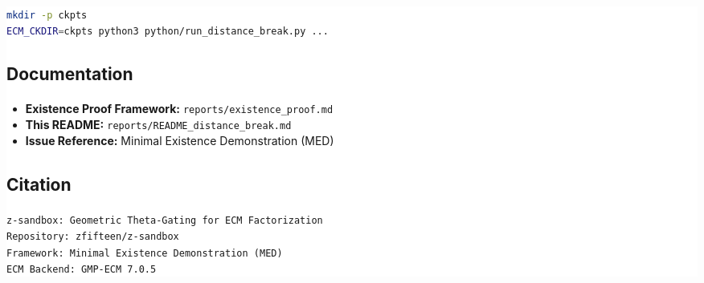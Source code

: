```bash
mkdir -p ckpts
ECM_CKDIR=ckpts python3 python/run_distance_break.py ...
```

## Documentation

- **Existence Proof Framework:** `reports/existence_proof.md`
- **This README:** `reports/README_distance_break.md`
- **Issue Reference:** Minimal Existence Demonstration (MED)

## Citation

```
z-sandbox: Geometric Theta-Gating for ECM Factorization
Repository: zfifteen/z-sandbox
Framework: Minimal Existence Demonstration (MED)
ECM Backend: GMP-ECM 7.0.5
```
